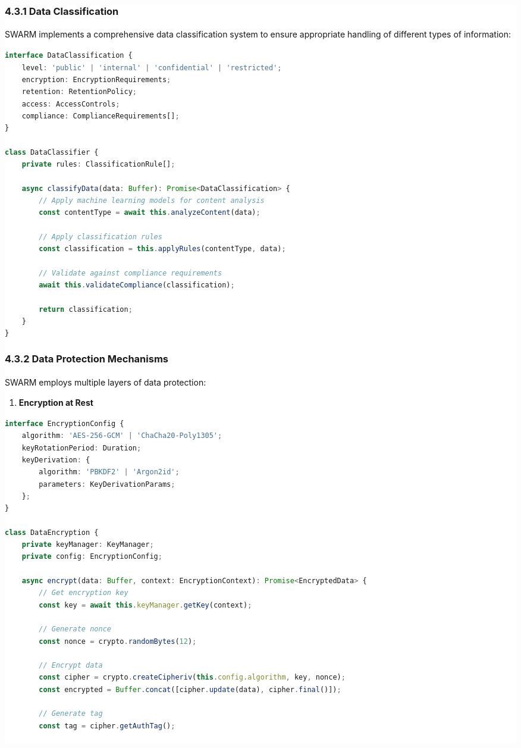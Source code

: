 ### 4.3.1 Data Classification

SWARM implements a comprehensive data classification system to ensure appropriate handling of different types of information:

```typescript
interface DataClassification {
    level: 'public' | 'internal' | 'confidential' | 'restricted';
    encryption: EncryptionRequirements;
    retention: RetentionPolicy;
    access: AccessControls;
    compliance: ComplianceRequirements[];
}

class DataClassifier {
    private rules: ClassificationRule[];

    async classifyData(data: Buffer): Promise<DataClassification> {
        // Apply machine learning models for content analysis
        const contentType = await this.analyzeContent(data);
        
        // Apply classification rules
        const classification = this.applyRules(contentType, data);
        
        // Validate against compliance requirements
        await this.validateCompliance(classification);
        
        return classification;
    }
}
```

### 4.3.2 Data Protection Mechanisms

SWARM employs multiple layers of data protection:

1. **Encryption at Rest**
```typescript
interface EncryptionConfig {
    algorithm: 'AES-256-GCM' | 'ChaCha20-Poly1305';
    keyRotationPeriod: Duration;
    keyDerivation: {
        algorithm: 'PBKDF2' | 'Argon2id';
        parameters: KeyDerivationParams;
    };
}

class DataEncryption {
    private keyManager: KeyManager;
    private config: EncryptionConfig;

    async encrypt(data: Buffer, context: EncryptionContext): Promise<EncryptedData> {
        // Get encryption key
        const key = await this.keyManager.getKey(context);
        
        // Generate nonce
        const nonce = crypto.randomBytes(12);
        
        // Encrypt data
        const cipher = crypto.createCipheriv(this.config.algorithm, key, nonce);
        const encrypted = Buffer.concat([cipher.update(data), cipher.final()]);
        
        // Generate tag
        const tag = cipher.getAuthTag();
        
```